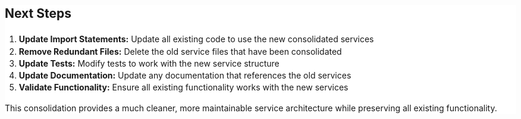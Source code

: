 ## Next Steps

1. **Update Import Statements:** Update all existing code to use the new consolidated services
2. **Remove Redundant Files:** Delete the old service files that have been consolidated
3. **Update Tests:** Modify tests to work with the new service structure
4. **Update Documentation:** Update any documentation that references the old services
5. **Validate Functionality:** Ensure all existing functionality works with the new services

This consolidation provides a much cleaner, more maintainable service architecture while preserving all existing functionality.